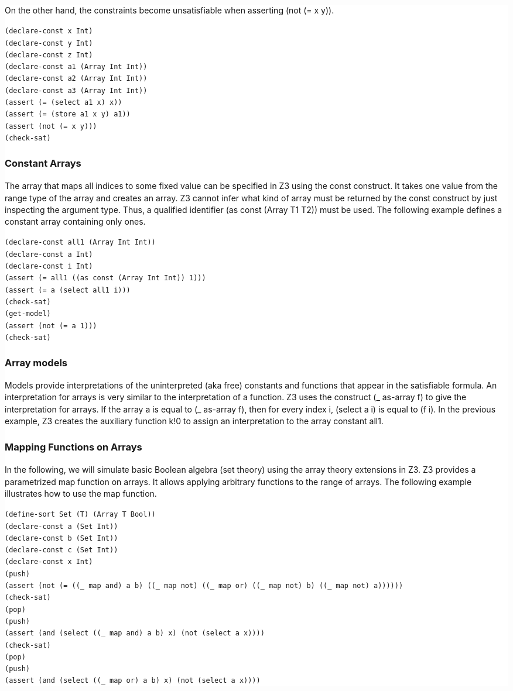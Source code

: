 On the other hand, the constraints become unsatisfiable when asserting (not (= x y)).

```
(declare-const x Int)
(declare-const y Int)
(declare-const z Int)
(declare-const a1 (Array Int Int))
(declare-const a2 (Array Int Int))
(declare-const a3 (Array Int Int))
(assert (= (select a1 x) x))
(assert (= (store a1 x y) a1))
(assert (not (= x y)))
(check-sat)
```

### Constant Arrays

The array that maps all indices to some fixed value can be specified in Z3 using the const construct. It takes one value from the range type of the array and creates an array. Z3 cannot infer what kind of array must be returned by the const construct by just inspecting the argument type. Thus, a qualified identifier (as const (Array T1 T2)) must be used. The following example defines a constant array containing only ones.

```
(declare-const all1 (Array Int Int))
(declare-const a Int)
(declare-const i Int)
(assert (= all1 ((as const (Array Int Int)) 1)))
(assert (= a (select all1 i)))
(check-sat)
(get-model)
(assert (not (= a 1)))
(check-sat)
```

### Array models

Models provide interpretations of the uninterpreted (aka free) constants and functions that appear in the satisfiable formula. An interpretation for arrays is very similar to the interpretation of a function. Z3 uses the construct (_ as-array f) to give the interpretation for arrays. If the array a is equal to (_ as-array f), then for every index i, (select a i) is equal to (f i). In the previous example, Z3 creates the auxiliary function k!0 to assign an interpretation to the array constant all1.

### Mapping Functions on Arrays

In the following, we will simulate basic Boolean algebra (set theory) using the array theory extensions in Z3. Z3 provides a parametrized map function on arrays. It allows applying arbitrary functions to the range of arrays. The following example illustrates how to use the map function.

```
(define-sort Set (T) (Array T Bool))
(declare-const a (Set Int))
(declare-const b (Set Int))
(declare-const c (Set Int))
(declare-const x Int)
(push)
(assert (not (= ((_ map and) a b) ((_ map not) ((_ map or) ((_ map not) b) ((_ map not) a))))))
(check-sat)
(pop)
(push) 
(assert (and (select ((_ map and) a b) x) (not (select a x))))
(check-sat)
(pop)
(push) 
(assert (and (select ((_ map or) a b) x) (not (select a x))))
```